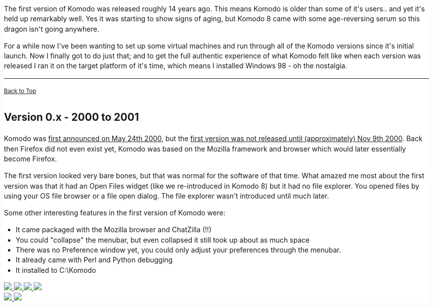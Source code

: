 The first version of Komodo was released roughly 14 years ago. This means Komodo
is older than some of it's users.. and yet it's held up remarkably well. Yes
it was starting to show signs of aging, but Komodo 8 came with some age-reversing
serum so this dragon isn't going anywhere.

For a while now I've been wanting to set up some virtual machines and
run through all of the Komodo versions since it's initial launch. Now I finally
got to do just that; and to get the full authentic experience of what Komodo
felt like when each version was released I ran it on the target platform of it's
time, which means I installed Windows 98 - oh the nostalgia.

<hr id="0.x">
<small><a href="#top" class="push-right">Back to Top</a></small>

## Version 0.x - 2000 to 2001

Komodo was [first announced on May 24th 2000][1], but the [first version was not released
until (approximately) Nov 9th 2000][2]. Back then Firefox did not even exist yet,
Komodo was based on the Mozilla framework and browser which would later essentially
become Firefox.

The first version looked very bare bones, but that was normal for the software
of that time. What amazed me most about the first version was that it had an Open Files
widget (like we re-introduced in Komodo 8) but it had no file explorer. You
opened files by using your OS file browser or a file open dialog. The file
explorer wasn't introduced until much later.

Some other interesting features in the first version of Komodo were:

 - It came packaged with the Mozilla browser and ChatZilla (!!)
 - You could "collapse" the menubar, but even collapsed it still took up about
   as much space
 - There was no Preference window yet, you could only adjust your preferences
   through the menubar.
 - It already came with Perl and Python debugging
 - It installed to C:\Komodo

<div class="lightbox-group centered" data-title="Komodo Version 0.x - 2000 to 2001">
    <a href="/images/blog/2014-09/screenshots/0.1_files.png" class="lightbox-entry" title="The application files for Komodo 0.1, look at those icons!">
        <img src="/images/blog/2014-09/screenshots/thumb/0.1_files.png"/>
    </a>
    <a href="/images/blog/2014-09/screenshots/0.2_installer.png" class="lightbox-entry" title="Komodo 0.x Installer">
        <img src="/images/blog/2014-09/screenshots/thumb/0.2_installer.png"/>
    </a>
    <a href="/images/blog/2014-09/screenshots/0.2_setup_spelling.png" class="lightbox-entry" title="Setting up File Associations">
        <img src="/images/blog/2014-09/screenshots/thumb/0.2_setup_spelling.png"/>
    </a>
    <a href="/images/blog/2014-09/screenshots/0.2_first_launch.png" class="lightbox-entry" title="First launch, somewhat bugged..">
        <img src="/images/blog/2014-09/screenshots/thumb/0.2_first_launch.png"/>
    </a>
    <br/>
    <a href="/images/blog/2014-09/screenshots/0.2_new_file.png" class="lightbox-entry" title="The supported languages">
        <img src="/images/blog/2014-09/screenshots/thumb/0.2_new_file.png"/>
    </a>
    <a href="/images/blog/2014-09/screenshots/0.2_tools.png" class="lightbox-entry" title="Mozilla and ChatZilla came packaged">
        <img src="/images/blog/2014-09/screenshots/thumb/0.2_tools.png"/>

   [1]: http://web.archive.org/web/20001009120307/http://www.activestate.com/Corporate/Media_Center/News/Press959150636.html
   [2]: http://web.archive.org/web/20001109160000/http://www.activestate.com/Products/Komodo/index.html
   [3]: http://spectcl.sourceforge.net/
   [4]: http://docs.activestate.com/komodo/3.5/komodo-doc-guibuilder.html
   [5]: http://community.activestate.com/xpi/aero-theme
   [6]: https://twitter.com/StanAngeloff
   [7]: http://downloads.activestate.com/Komodo/releases/archive/
   [8]: https://code.google.com/p/gource/